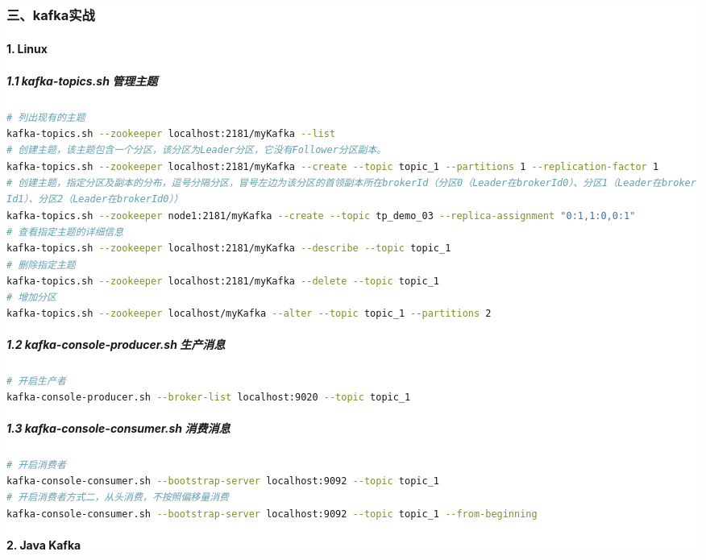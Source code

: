


### 三、kafka实战

#### 1. Linux

##### 1.1 kafka-topics.sh 管理主题

```sh
# 列出现有的主题
kafka-topics.sh --zookeeper localhost:2181/myKafka --list
# 创建主题，该主题包含⼀个分区，该分区为Leader分区，它没有Follower分区副本。
kafka-topics.sh --zookeeper localhost:2181/myKafka --create --topic topic_1 --partitions 1 --replication-factor 1
# 创建主题，指定分区及副本的分布，逗号分隔分区，冒号左边为该分区的首领副本所在brokerId（分区0（Leader在brokerId0）、分区1（Leader在brokerId1）、分区2（Leader在brokerId0））
kafka-topics.sh --zookeeper node1:2181/myKafka --create --topic tp_demo_03 --replica-assignment "0:1,1:0,0:1"
# 查看指定主题的详细信息
kafka-topics.sh --zookeeper localhost:2181/myKafka --describe --topic topic_1
# 删除指定主题
kafka-topics.sh --zookeeper localhost:2181/myKafka --delete --topic topic_1
# 增加分区
kafka-topics.sh --zookeeper localhost/myKafka --alter --topic topic_1 --partitions 2
```

##### 1.2 kafka-console-producer.sh 生产消息

```sh
# 开启⽣产者
kafka-console-producer.sh --broker-list localhost:9020 --topic topic_1 
```

##### 1.3 kafka-console-consumer.sh 消费消息

```sh
# 开启消费者
kafka-console-consumer.sh --bootstrap-server localhost:9092 --topic topic_1
# 开启消费者⽅式⼆，从头消费，不按照偏移量消费
kafka-console-consumer.sh --bootstrap-server localhost:9092 --topic topic_1 --from-beginning
```



#### 2. Java Kafka
